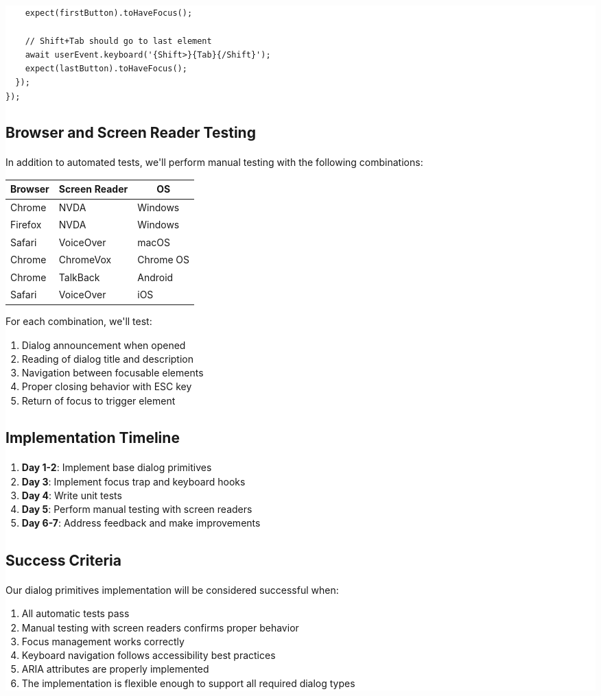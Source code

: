 ```tsx
    expect(firstButton).toHaveFocus();
    
    // Shift+Tab should go to last element
    await userEvent.keyboard('{Shift>}{Tab}{/Shift}');
    expect(lastButton).toHaveFocus();
  });
});
```

## Browser and Screen Reader Testing

In addition to automated tests, we'll perform manual testing with the following combinations:

| Browser | Screen Reader | OS |
|---------|--------------|-----|
| Chrome | NVDA | Windows |
| Firefox | NVDA | Windows |
| Safari | VoiceOver | macOS |
| Chrome | ChromeVox | Chrome OS |
| Chrome | TalkBack | Android |
| Safari | VoiceOver | iOS |

For each combination, we'll test:

1. Dialog announcement when opened
2. Reading of dialog title and description
3. Navigation between focusable elements
4. Proper closing behavior with ESC key
5. Return of focus to trigger element

## Implementation Timeline

1. **Day 1-2**: Implement base dialog primitives
2. **Day 3**: Implement focus trap and keyboard hooks
3. **Day 4**: Write unit tests
4. **Day 5**: Perform manual testing with screen readers
5. **Day 6-7**: Address feedback and make improvements

## Success Criteria

Our dialog primitives implementation will be considered successful when:

1. All automatic tests pass
2. Manual testing with screen readers confirms proper behavior
3. Focus management works correctly
4. Keyboard navigation follows accessibility best practices
5. ARIA attributes are properly implemented
6. The implementation is flexible enough to support all required dialog types 